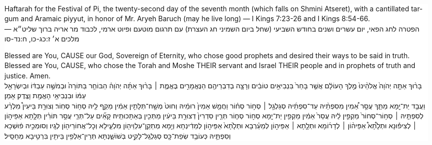 </span></div></td>

<td style="vertical-align:top;">
<div class="english" lang="en">
<span class="instruction">Haftarah for the Festival of Pi, the twenty-second day of the seventh month (which falls on Shmini Atseret), with a cantillated targum and Aramaic piyyut, in honor of Mr. Aryeh Baruch (may he live long) — I Kings 7:23-26 and I Kings 8:54-66.</span>
</div></td>

<td style="vertical-align:top;">
<div class="liturgy" lang="he">
<span class="instruction">הפטרה לחג הפאי, יום עשרים ושנים בחודש השביעי (שחל ביום השמיני חג העצרת) עם תרגום מוטעם ופיוט ארמי, לכבוד מר אריה ברוך שליט״א — מלכים א׳ ז:כג-כו, ח:נד-סו</span>
</span></div></td></tr>


<tr><td style="vertical-align:top;">
<div class="aramaic" lang="jpa">

</span></div></td>

<td style="vertical-align:top;">
<div class="english" lang="en">
Blessed are You, 
CAUSE our God, 
Sovereign of Eternity, 
who chose good prophets 
and desired their ways to be said in truth. 
Blessed are You, CAUSE, 
who chose the Torah 
and Moshe THEIR servant 
and Israel THEIR people 
and in prophets of truth and justice. 
Amen.
</div></td>

<td style="vertical-align:top;">
<div class="liturgy" lang="he">
בָּר֨וּךְ אַתָּ֤ה 
יְהֹוָה֙ אֱלֹהֵ֨ינוּ֙
מֶ֣לֶךְ הָעוֹלָ֔ם 
אֲשֶׁ֤ר בָּחַר֙ בִּנְבִיאִ֣ים טוֹבִ֔ים 
וְרָצָ֥ה בְדִבְרֵיהֶ֖ם הַנֶּאֱמָרִ֣ים בֶּאֱמֶ֑ת ׀ 
בָּר֨וּךְ אַתָּ֜ה יְהֹוָה֗
הַבּוֹחֵ֤ר בַּתּוֹרָה֙ 
וּבְמֹשֶׁ֣ה עַבְדּ֔וֹ 
וּבְיִשְׂרָאֵ֣ל עַמּ֔וֹ 
וּבִנְבִיאֵ֥י הָאֱמֶ֖ת וָצֶֽדֶק׃ 
אָמֵן׃
</span></div></td></tr>


<tr><td style="vertical-align:top;">
<div class="aramaic" lang="jpa">
וַעֲבַ֥ד יַת־יַ֖מָא מַתַּ֑ךְ עֲסַ֣ר אַ֠מִין מִסִפְתֵ֨יהּ עַד־סִפְתֵ֜יהּ סְגַלְגַ֣ל ׀ סְח֣וֹר סְח֗וֹר וַחֲמֵ֤שׁ אַמִין֙ רוּמֵ֔יהּ וְחוּט֙ מְשַׁ֣ח־תְּלָתִ֣ין אַמִ֔ין מַקַ֥ף לֵ֖יהּ סְח֥וֹר סְחֽוֹר׃ וְצוּרַ֣ת בֵּיעִין֩ מִלְרַ֨ע לְסִפְתֵּ֤יהּ ׀ סְח֥וֹר־סְחוֹר֙ מַקְפִ֣ין לֵ֔יהּ עֲסַר֙ אַמִ֔ין מַקְפִ֥ין יַת־יַ֖מָא סְח֣וֹר סְח֑וֹר תְּרֵ֤ין סִדְרִין֙ דְצוּרַ֣ת בֵּיעִ֔ין מַתְּכִ֖ין בְּאַתָּכוּתֵֽיהּ׃ קָאֵ֞ים עַל־תְּרֵ֧י עֲסַ֣ר תּוֹרִ֗ין תְּלָ֣תָא אַפֵּיה֣וֹן ׀ לְצִיפ֡וּנָא וּתְלָ֩תָא֩ אַפֵּיה֨וֹן ׀ לְדָר֜וֹמָא וּתְלָ֣תָא ׀ אַפֵּיה֣וֹן לְמַעַ֗רְבָא וּתְלָ֙תָא֙ אַפֵּיה֣וֹן לְמַדִ֔ינְחָא וְיַ֥מָא מְתַקֵֽן־עִלַוֵיה֖וֹן מִלְעֵ֑ילָא וְכׇל־אֲחוֹרֵיה֖וֹן לְגָֽיו׃ וְסוּמְכֵ֣יהּ פ֔וּשְׁכָא וְסִפְתֵּ֛יהּ כְּעוֹבַ֥ד שְׂפַת־כָּ֖ס סְגַלְגַֽל־לָקִ֣יט בְּשׁוֹשַׁ֑נְתָּא תְּרֵין־אַלְפִ֥ין בֵּיתִ֖ין בִּרְטִ֥יבָא מְחָסֵֽיל׃
</span></div></td>
